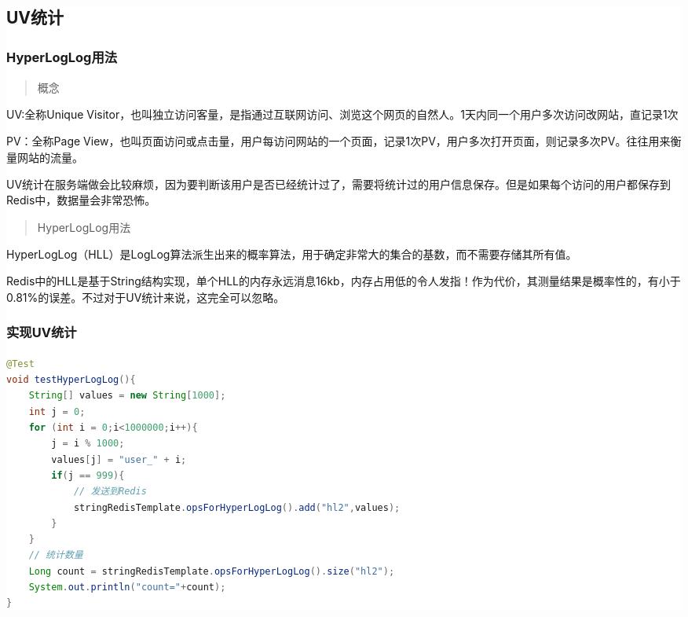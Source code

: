 ## UV统计

### HyperLogLog用法

> 概念

UV:全称Unique Visitor，也叫独立访问客量，是指通过互联网访问、浏览这个网页的自然人。1天内同一个用户多次访问改网站，直记录1次

PV：全称Page View，也叫页面访问或点击量，用户每访问网站的一个页面，记录1次PV，用户多次打开页面，则记录多次PV。往往用来衡量网站的流量。

UV统计在服务端做会比较麻烦，因为要判断该用户是否已经统计过了，需要将统计过的用户信息保存。但是如果每个访问的用户都保存到Redis中，数据量会非常恐怖。

> HyperLogLog用法

HyperLogLog（HLL）是LogLog算法派生出来的概率算法，用于确定非常大的集合的基数，而不需要存储其所有值。

Redis中的HLL是基于String结构实现，单个HLL的内存永远消息16kb，内存占用低的令人发指！作为代价，其测量结果是概率性的，有小于0.81%的误差。不过对于UV统计来说，这完全可以忽略。

### 实现UV统计

```java
@Test
void testHyperLogLog(){
    String[] values = new String[1000];
    int j = 0;
    for (int i = 0;i<1000000;i++){
        j = i % 1000;
        values[j] = "user_" + i;
        if(j == 999){
            // 发送到Redis
            stringRedisTemplate.opsForHyperLogLog().add("hl2",values);
        }
    }
    // 统计数量
    Long count = stringRedisTemplate.opsForHyperLogLog().size("hl2");
    System.out.println("count="+count);
}
```

